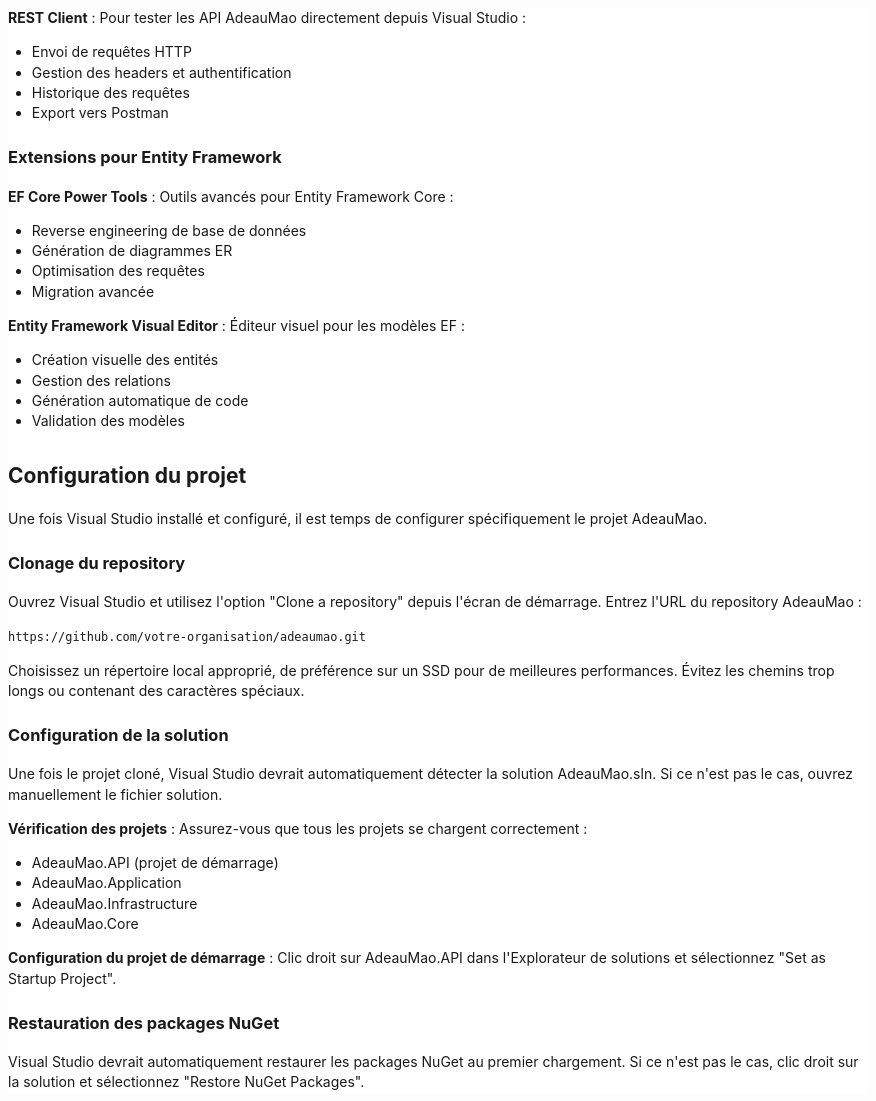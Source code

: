**REST Client** : Pour tester les API AdeauMao directement depuis Visual Studio :
- Envoi de requêtes HTTP
- Gestion des headers et authentification
- Historique des requêtes
- Export vers Postman

### Extensions pour Entity Framework

**EF Core Power Tools** : Outils avancés pour Entity Framework Core :
- Reverse engineering de base de données
- Génération de diagrammes ER
- Optimisation des requêtes
- Migration avancée

**Entity Framework Visual Editor** : Éditeur visuel pour les modèles EF :
- Création visuelle des entités
- Gestion des relations
- Génération automatique de code
- Validation des modèles

## Configuration du projet

Une fois Visual Studio installé et configuré, il est temps de configurer spécifiquement le projet AdeauMao.

### Clonage du repository

Ouvrez Visual Studio et utilisez l'option "Clone a repository" depuis l'écran de démarrage. Entrez l'URL du repository AdeauMao :

```
https://github.com/votre-organisation/adeaumao.git
```

Choisissez un répertoire local approprié, de préférence sur un SSD pour de meilleures performances. Évitez les chemins trop longs ou contenant des caractères spéciaux.

### Configuration de la solution

Une fois le projet cloné, Visual Studio devrait automatiquement détecter la solution AdeauMao.sln. Si ce n'est pas le cas, ouvrez manuellement le fichier solution.

**Vérification des projets** : Assurez-vous que tous les projets se chargent correctement :
- AdeauMao.API (projet de démarrage)
- AdeauMao.Application
- AdeauMao.Infrastructure
- AdeauMao.Core

**Configuration du projet de démarrage** : Clic droit sur AdeauMao.API dans l'Explorateur de solutions et sélectionnez "Set as Startup Project".

### Restauration des packages NuGet

Visual Studio devrait automatiquement restaurer les packages NuGet au premier chargement. Si ce n'est pas le cas, clic droit sur la solution et sélectionnez "Restore NuGet Packages".
